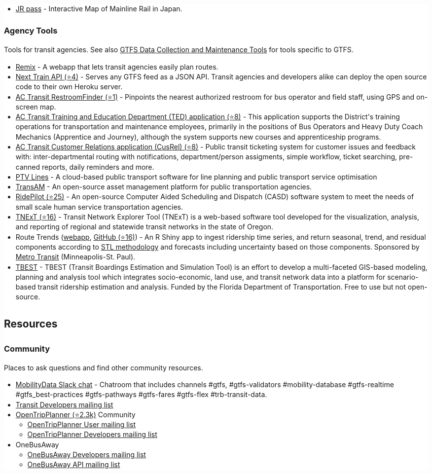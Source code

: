 *   [JR pass](https://www.jrpass.com/map#) - Interactive Map of Mainline Rail in Japan.

### Agency Tools

Tools for transit agencies.  See also [GTFS Data Collection and Maintenance Tools](#gtfs-data-collection-and-maintenance-tools) for tools specific to GTFS.

*   [Remix](http://getremix.com/) - A webapp that lets transit agencies easily plan routes.
*   [Next Train API (⭐4)](https://github.com/data-creative/next-train-api) - Serves any GTFS feed as a JSON API. Transit agencies and developers alike can deploy the open source code to their own Heroku server.
*   [AC Transit RestroomFinder (⭐1)](https://github.com/actransitorg/ACTransit.RestroomFinder) - Pinpoints the nearest authorized restroom for bus operator and field staff, using GPS and on-screen map.
*   [AC Transit Training and Education Department (TED) application (⭐8)](https://github.com/actransitorg/ACTransit.Training) - This application supports the District's training operations for transportation and maintenance employees, primarily in the positions of Bus Operators and Heavy Duty Coach Mechanics (Apprentice and Journey), although the system supports new courses and apprenticeship programs.
*   [AC Transit Customer Relations application (CusRel) (⭐8)](https://github.com/actransitorg/ACTransit.CusRel) - Public transit ticketing system for customer issues and feedback with: inter-departmental routing with notifications, department/person assigments, simple workflow, ticket searching, pre-canned reports, daily reminders and more.
*   [PTV Lines](https://www.ptvgroup.com/en/products/ptv-lines) - A cloud-based public transport software for line planning and public transport service optimisation
*   [TransAM](\[http://camsys.software/products/transam]\(https://github.com/camsys/transam_core\)) - An open-source asset management platform for public transportation agencies.
*   [RidePilot (⭐25)](https://github.com/camsys/ridepilot) - An open-source Computer Aided Scheduling and Dispatch (CASD) software system to meet the needs of small scale human service transportation agencies.
*   [TNExT (⭐16)](https://github.com/ODOT-PTS/TNExT) - Transit Network Explorer Tool (TNExT) is a web-based software tool developed for the visualization, analysis, and reporting of regional and statewide transit networks in the state of Oregon.
*   Route Trends ([webapp](https://metrotransitmn.shinyapps.io/route-trends/), [GitHub (⭐16)](https://github.com/metrotransit/route-trends)) - An R Shiny app to ingest ridership time series, and return seasonal, trend, and residual components according to [STL methodology](https://otexts.com/fpp2/stl.html) and forecasts including uncertainty based on those components.  Sponsored by [Metro Transit](https://www.metrotransit.org/) (Minneapolis-St. Paul).
*   [TBEST](https://tbest.org/) - TBEST (Transit Boardings Estimation and Simulation Tool) is an effort to develop a multi-faceted GIS-based modeling, planning and analysis tool which integrates socio-economic, land use, and transit network data into a platform for scenario-based transit ridership estimation and analysis. Funded by the Florida Department of Transportation. Free to use but not open-source.

## Resources

### Community

Places to ask questions and find other community resources.

*   [MobilityData Slack chat](https://share.mobilitydata.org/slack) - Chatroom that includes channels #gtfs, #gtfs-validators #mobility-database  #gtfs-realtime #gtfs\_best-practices #gtfs-pathways #gtfs-fares #gtfs-flex #trb-transit-data.
*   [Transit Developers mailing list](https://groups.google.com/forum/#!forum/transit-developers)
*   [OpenTripPlanner (⭐2.3k)](https://github.com/opentripplanner/OpenTripPlanner) Community
    *   [OpenTripPlanner User mailing list](https://groups.google.com/forum/#!forum/opentripplanner-users)
    *   [OpenTripPlanner Developers mailing list](https://groups.google.com/forum/#!forum/opentripplanner-dev)
*   OneBusAway
    *   [OneBusAway Developers mailing list](http://groups.google.com/group/onebusaway-developers)
    *   [OneBusAway API mailing list](http://groups.google.com/group/onebusaway-api)
